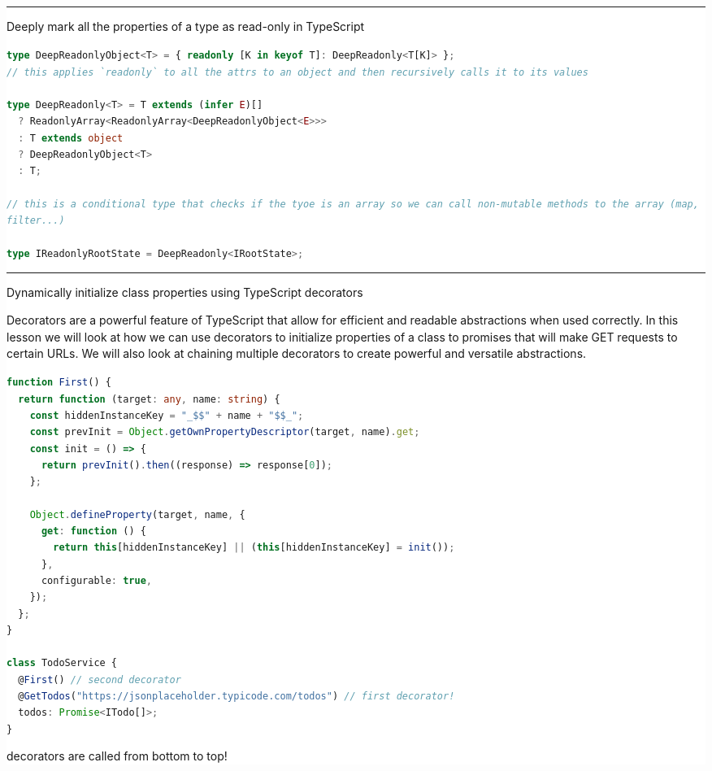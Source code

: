 
---

Deeply mark all the properties of a type as read-only in TypeScript

```ts
type DeepReadonlyObject<T> = { readonly [K in keyof T]: DeepReadonly<T[K]> };
// this applies `readonly` to all the attrs to an object and then recursively calls it to its values

type DeepReadonly<T> = T extends (infer E)[]
  ? ReadonlyArray<ReadonlyArray<DeepReadonlyObject<E>>>
  : T extends object
  ? DeepReadonlyObject<T>
  : T;

// this is a conditional type that checks if the tyoe is an array so we can call non-mutable methods to the array (map, filter...)

type IReadonlyRootState = DeepReadonly<IRootState>;
```

---

Dynamically initialize class properties using TypeScript decorators

Decorators are a powerful feature of TypeScript that allow for efficient and readable abstractions when used correctly. In this lesson we will look at how we can use decorators to initialize properties of a class to promises that will make GET requests to certain URLs. We will also look at chaining multiple decorators to create powerful and versatile abstractions.

```ts
function First() {
  return function (target: any, name: string) {
    const hiddenInstanceKey = "_$$" + name + "$$_";
    const prevInit = Object.getOwnPropertyDescriptor(target, name).get;
    const init = () => {
      return prevInit().then((response) => response[0]);
    };

    Object.defineProperty(target, name, {
      get: function () {
        return this[hiddenInstanceKey] || (this[hiddenInstanceKey] = init());
      },
      configurable: true,
    });
  };
}

class TodoService {
  @First() // second decorator
  @GetTodos("https://jsonplaceholder.typicode.com/todos") // first decorator!
  todos: Promise<ITodo[]>;
}
```

decorators are called from bottom to top!

